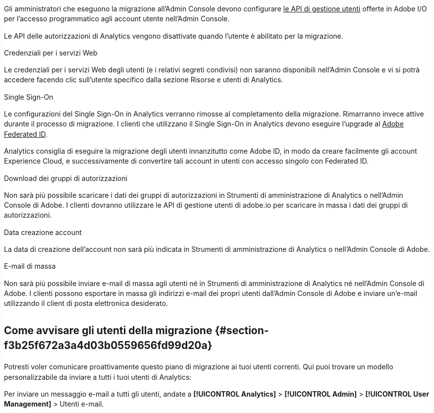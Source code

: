    <td colname="col2"> <p> Gli amministratori che eseguono la migrazione all’Admin Console devono configurare <a href="https://www.adobe.io/apis/cloudplatform/usermanagement/docs/gettingstarted.html" format="html" scope="external">le API di gestione utenti</a> offerte in Adobe I/O per l’accesso programmatico agli account utente nell’Admin Console. </p> <p>Le API delle autorizzazioni di Analytics vengono disattivate quando l’utente è abilitato per la migrazione. </p> </td> 
  </tr> 
  <tr> 
   <td colname="col1"> <p>Credenziali per i servizi Web </p> </td> 
   <td colname="col2"> <p> Le credenziali per i servizi Web degli utenti (e i relativi segreti condivisi) non saranno disponibili nell’Admin Console e vi si potrà accedere facendo clic sull’utente specifico dalla sezione Risorse e utenti di Analytics. </p> </td> 
  </tr> 
  <tr> 
   <td colname="col1"> <p>Single Sign-On </p> </td> 
   <td colname="col2"> <p> Le configurazioni del Single Sign-On in Analytics verranno rimosse al completamento della migrazione. Rimarranno invece attive durante il processo di migrazione. I clienti che utilizzano il Single Sign-On in Analytics devono eseguire l’upgrade al <a href="https://helpx.adobe.com/enterprise/help/identity.html" format="html" scope="external">Adobe Federated ID</a>. </p> <p>Analytics consiglia di eseguire la migrazione degli utenti innanzitutto come Adobe ID, in modo da creare facilmente gli account Experience Cloud, e successivamente di convertire tali account in utenti con accesso singolo con Federated ID. </p> </td> 
  </tr> 
  <tr> 
   <td colname="col1"> <p>Download dei gruppi di autorizzazioni </p> </td> 
   <td colname="col2"> <p> Non sarà più possibile scaricare i dati dei gruppi di autorizzazioni in Strumenti di amministrazione di Analytics o nell’Admin Console di Adobe. I clienti dovranno utilizzare le API di gestione utenti di adobe.io per scaricare in massa i dati dei gruppi di autorizzazioni. </p> </td> 
  </tr> 
  <tr> 
   <td colname="col1"> <p>Data creazione account </p> </td> 
   <td colname="col2"> <p>La data di creazione dell’account non sarà più indicata in Strumenti di amministrazione di Analytics o nell’Admin Console di Adobe. </p> </td> 
  </tr> 
  <tr> 
   <td colname="col1"> <p>E-mail di massa </p> </td> 
   <td colname="col2"> <p>Non sarà più possibile inviare e-mail di massa agli utenti né in Strumenti di amministrazione di Analytics né nell’Admin Console di Adobe. I clienti possono esportare in massa gli indirizzi e-mail dei propri utenti dall’Admin Console di Adobe e inviare un’e-mail utilizzando il client di posta elettronica desiderato. </p> </td> 
  </tr> 
 </tbody> 
</table>

## Come avvisare gli utenti della migrazione {#section-f3b25f672a3a4d03b0559656fd99d20a}

Potresti voler comunicare proattivamente questo piano di migrazione ai tuoi utenti correnti. Qui puoi trovare un modello personalizzabile da inviare a tutti i tuoi utenti di Analytics:

Per inviare un messaggio e-mail a tutti gli utenti, andate a **[!UICONTROL Analytics]** &gt; **[!UICONTROL Admin]** &gt; **[!UICONTROL User Management]** &gt; Utenti [](https://marketing.adobe.com/resources/help/en_US/reference/t_email_users.html)e-mail.
